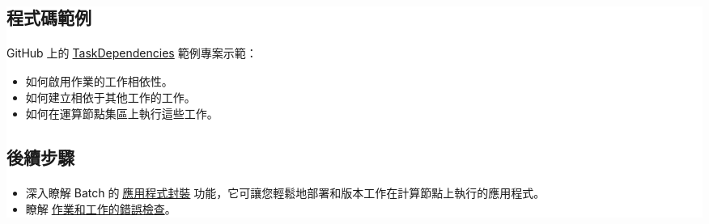 ## <a name="code-sample"></a>程式碼範例

GitHub 上的 [TaskDependencies](https://github.com/Azure/azure-batch-samples/tree/master/CSharp/ArticleProjects/TaskDependencies) 範例專案示範：

- 如何啟用作業的工作相依性。
- 如何建立相依于其他工作的工作。
- 如何在運算節點集區上執行這些工作。

## <a name="next-steps"></a>後續步驟

- 深入瞭解 Batch 的 [應用程式封裝](batch-application-packages.md) 功能，它可讓您輕鬆地部署和版本工作在計算節點上執行的應用程式。
- 瞭解 [作業和工作的錯誤檢查](batch-job-task-error-checking.md)。
